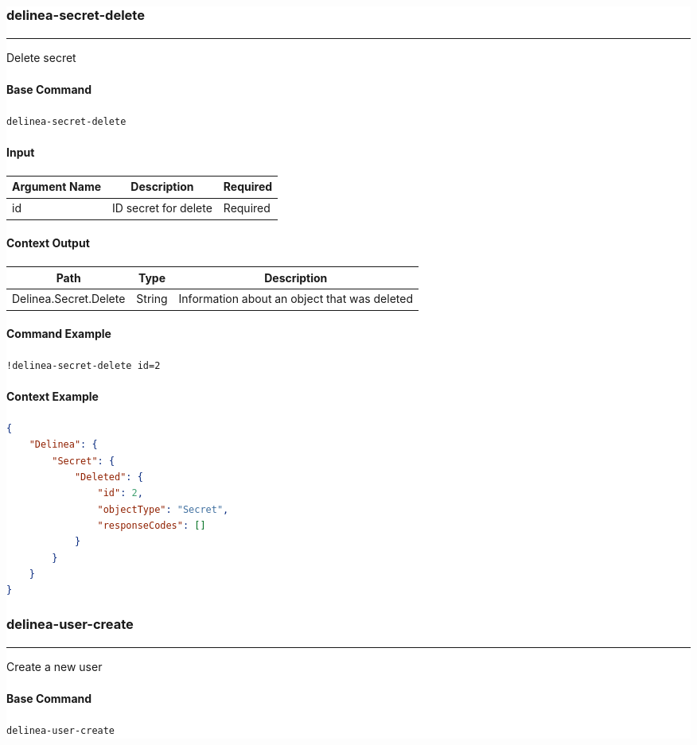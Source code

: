 
### delinea-secret-delete

***
Delete secret


#### Base Command

`delinea-secret-delete`

#### Input

| **Argument Name** | **Description** | **Required** |
| --- | --- | --- |
| id | ID secret for delete | Required | 


#### Context Output

| **Path** | **Type** | **Description** |
| --- | --- | --- |
| Delinea.Secret.Delete | String | Information about an object that was deleted | 


#### Command Example

```!delinea-secret-delete id=2```

#### Context Example

```json
{
    "Delinea": {
        "Secret": {
            "Deleted": {
                "id": 2,
                "objectType": "Secret",
                "responseCodes": []
            }
        }
    }
}
```


### delinea-user-create

***
Create a new user


#### Base Command

`delinea-user-create`
